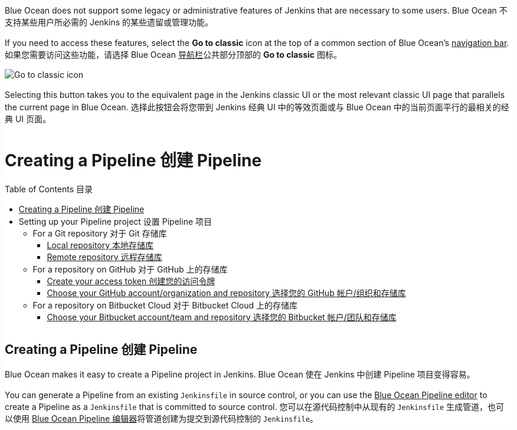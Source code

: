 Blue Ocean does not support some legacy or administrative features of Jenkins that are necessary to some users.
Blue Ocean 不支持某些用户所必需的 Jenkins 的某些遗留或管理功能。

If you need to access these features, select the **Go to classic** icon at the top of a common section of Blue Ocean’s [navigation bar](https://www.jenkins.io/doc/book/blueocean/getting-started/#navigation-bar).
如果您需要访问这些功能，请选择 Blue Ocean [导航栏](https://www.jenkins.io/doc/book/blueocean/getting-started/#navigation-bar)公共部分顶部的 **Go to classic** 图标。

![Go to classic icon](https://www.jenkins.io/doc/book/resources/blueocean/intro/go-to-classic-icon.png)

Selecting this button takes you to the equivalent page in the Jenkins classic UI  or the most relevant classic UI page that parallels the current page in  Blue Ocean.
选择此按钮会将您带到 Jenkins 经典 UI 中的等效页面或与 Blue Ocean 中的当前页面平行的最相关的经典 UI 页面。

# Creating a Pipeline 创建 Pipeline

Table of Contents 目录

- [Creating a Pipeline 创建 Pipeline](https://www.jenkins.io/doc/book/blueocean/creating-pipelines/#creating-a-pipeline)
- Setting up your Pipeline project
  设置 Pipeline 项目
  - For a Git repository 对于 Git 存储库
    - [Local repository 本地存储库](https://www.jenkins.io/doc/book/blueocean/creating-pipelines/#local-repository)
    - [Remote repository 远程存储库](https://www.jenkins.io/doc/book/blueocean/creating-pipelines/#remote-repository)
  - For a repository on GitHub
    对于 GitHub 上的存储库
    - [Create your access token 创建您的访问令牌](https://www.jenkins.io/doc/book/blueocean/creating-pipelines/#create-your-access-token)
    - [Choose your GitHub account/organization and repository
      选择您的 GitHub 帐户/组织和存储库](https://www.jenkins.io/doc/book/blueocean/creating-pipelines/#choose-your-github-account)
  - For a repository on Bitbucket Cloud
    对于 Bitbucket Cloud 上的存储库
    - [Choose your Bitbucket account/team and repository
      选择您的 Bitbucket 帐户/团队和存储库](https://www.jenkins.io/doc/book/blueocean/creating-pipelines/#choose-your-bitbucket-account)

## Creating a Pipeline 创建 Pipeline

Blue Ocean makes it easy to create a Pipeline project in Jenkins.
Blue Ocean 使在 Jenkins 中创建 Pipeline 项目变得容易。

You can generate a Pipeline from an existing `Jenkinsfile` in source control, or you can use the [Blue Ocean Pipeline editor](https://www.jenkins.io/doc/book/blueocean/pipeline-editor) to create a Pipeline as a `Jenkinsfile` that is committed to source control.
您可以在源代码控制中从现有的 `Jenkinsfile` 生成管道，也可以使用 [Blue Ocean Pipeline 编辑器](https://www.jenkins.io/doc/book/blueocean/pipeline-editor)将管道创建为提交到源代码控制的 `Jenkinsfile`。
